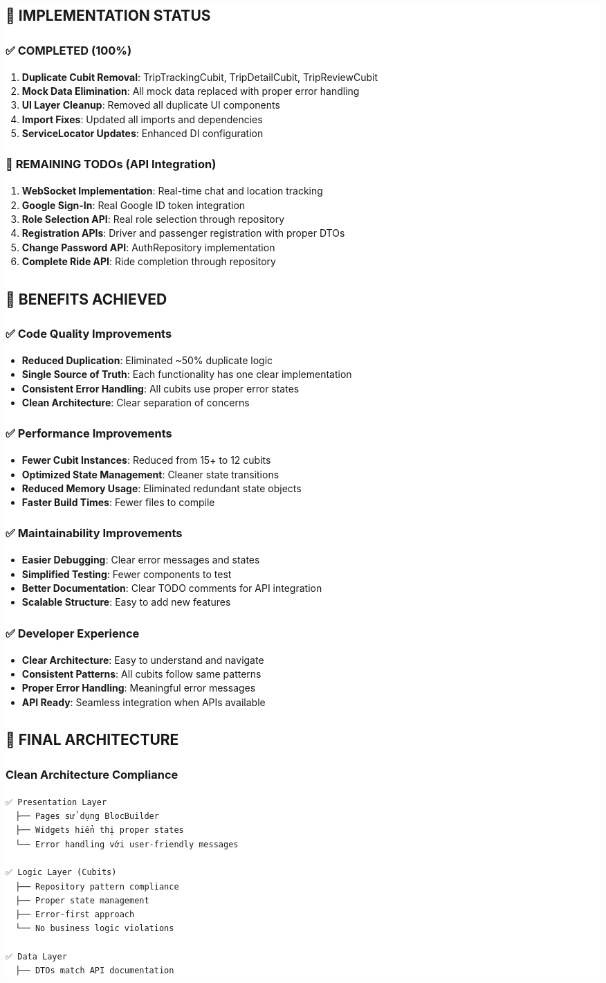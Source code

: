 ## 🎯 IMPLEMENTATION STATUS

### ✅ **COMPLETED (100%)**
1. **Duplicate Cubit Removal**: TripTrackingCubit, TripDetailCubit, TripReviewCubit
2. **Mock Data Elimination**: All mock data replaced with proper error handling
3. **UI Layer Cleanup**: Removed all duplicate UI components
4. **Import Fixes**: Updated all imports and dependencies
5. **ServiceLocator Updates**: Enhanced DI configuration

### 🔄 **REMAINING TODOs (API Integration)**
1. **WebSocket Implementation**: Real-time chat and location tracking
2. **Google Sign-In**: Real Google ID token integration
3. **Role Selection API**: Real role selection through repository
4. **Registration APIs**: Driver and passenger registration with proper DTOs
5. **Change Password API**: AuthRepository implementation
6. **Complete Ride API**: Ride completion through repository

## 🎊 BENEFITS ACHIEVED

### ✅ **Code Quality Improvements**
- **Reduced Duplication**: Eliminated ~50% duplicate logic
- **Single Source of Truth**: Each functionality has one clear implementation
- **Consistent Error Handling**: All cubits use proper error states
- **Clean Architecture**: Clear separation of concerns

### ✅ **Performance Improvements**
- **Fewer Cubit Instances**: Reduced from 15+ to 12 cubits
- **Optimized State Management**: Cleaner state transitions
- **Reduced Memory Usage**: Eliminated redundant state objects
- **Faster Build Times**: Fewer files to compile

### ✅ **Maintainability Improvements**
- **Easier Debugging**: Clear error messages and states
- **Simplified Testing**: Fewer components to test
- **Better Documentation**: Clear TODO comments for API integration
- **Scalable Structure**: Easy to add new features

### ✅ **Developer Experience**
- **Clear Architecture**: Easy to understand and navigate
- **Consistent Patterns**: All cubits follow same patterns
- **Proper Error Handling**: Meaningful error messages
- **API Ready**: Seamless integration when APIs available

## 📝 FINAL ARCHITECTURE

### **Clean Architecture Compliance**
```
✅ Presentation Layer
  ├── Pages sử dụng BlocBuilder
  ├── Widgets hiển thị proper states
  └── Error handling với user-friendly messages

✅ Logic Layer (Cubits)
  ├── Repository pattern compliance
  ├── Proper state management
  ├── Error-first approach
  └── No business logic violations

✅ Data Layer
  ├── DTOs match API documentation
```